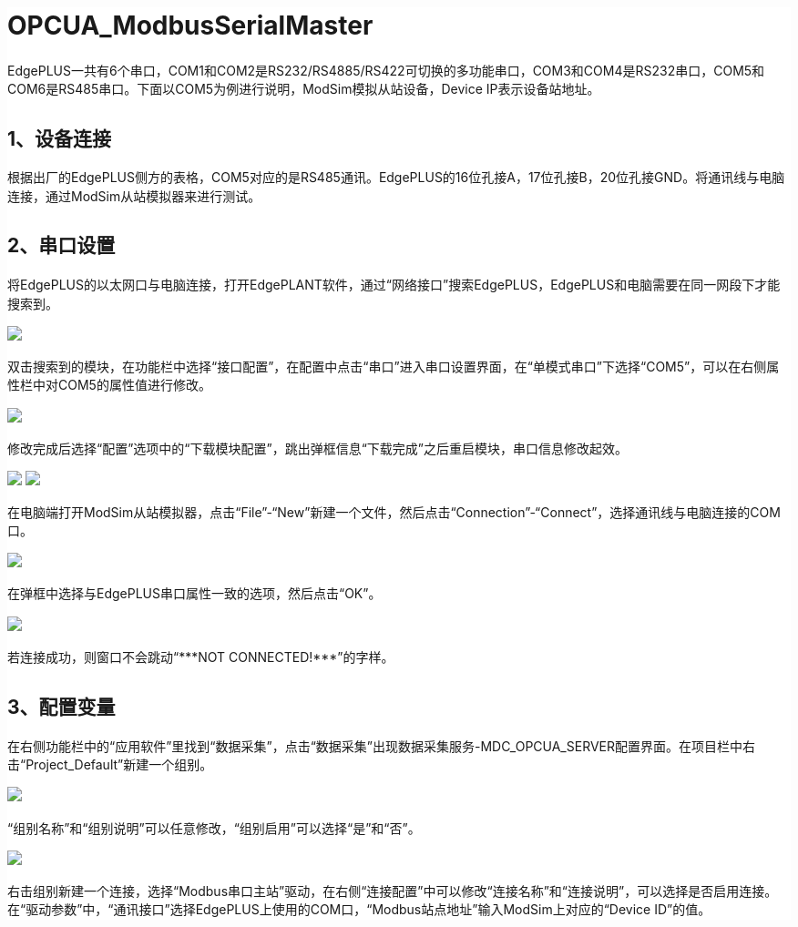 OPCUA\_ModbusSerialMaster 
==========================

EdgePLUS一共有6个串口，COM1和COM2是RS232/RS4885/RS422可切换的多功能串口，COM3和COM4是RS232串口，COM5和COM6是RS485串口。下面以COM5为例进行说明，ModSim模拟从站设备，Device
IP表示设备站地址。

1、设备连接
-----------

根据出厂的EdgePLUS侧方的表格，COM5对应的是RS485通讯。EdgePLUS的16位孔接A，17位孔接B，20位孔接GND。将通讯线与电脑连接，通过ModSim从站模拟器来进行测试。

2、串口设置
-----------

将EdgePLUS的以太网口与电脑连接，打开EdgePLANT软件，通过“网络接口”搜索EdgePLUS，EdgePLUS和电脑需要在同一网段下才能搜索到。

<img src="https://lingdingstorage.blob.core.chinacloudapi.cn/helppic/modbuscom/image1.png" width="80%"/>


双击搜索到的模块，在功能栏中选择“接口配置”，在配置中点击“串口”进入串口设置界面，在“单模式串口”下选择“COM5”，可以在右侧属性栏中对COM5的属性值进行修改。

<img src="https://lingdingstorage.blob.core.chinacloudapi.cn/helppic/modbuscom/image2.png" width="80%"/>


修改完成后选择“配置”选项中的“下载模块配置”，跳出弹框信息“下载完成”之后重启模块，串口信息修改起效。

<img src="https://lingdingstorage.blob.core.chinacloudapi.cn/helppic/modbuscom/image3.png" width="80%"/>


<img src="https://lingdingstorage.blob.core.chinacloudapi.cn/helppic/modbuscom/image4.png" width="80%"/>


在电脑端打开ModSim从站模拟器，点击“File”-“New”新建一个文件，然后点击“Connection”-“Connect”，选择通讯线与电脑连接的COM口。

<img src="https://lingdingstorage.blob.core.chinacloudapi.cn/helppic/modbuscom/image5.png" width="80%"/> 

在弹框中选择与EdgePLUS串口属性一致的选项，然后点击“OK”。

<img src="https://lingdingstorage.blob.core.chinacloudapi.cn/helppic/modbuscom/image6.png" width="80%"/>


若连接成功，则窗口不会跳动“\*\*\*NOT CONNECTED!\*\*\*”的字样。

3、配置变量
-----------

在右侧功能栏中的“应用软件”里找到“数据采集”，点击“数据采集”出现数据采集服务-MDC\_OPCUA\_SERVER配置界面。在项目栏中右击“Project\_Default”新建一个组别。

<img src="https://lingdingstorage.blob.core.chinacloudapi.cn/helppic/modbuscom/image7.png" width="80%"/>


“组别名称”和“组别说明”可以任意修改，“组别启用”可以选择“是”和“否”。

<img src="https://lingdingstorage.blob.core.chinacloudapi.cn/helppic/modbuscom/image8.png" width="80%"/>


右击组别新建一个连接，选择“Modbus串口主站”驱动，在右侧“连接配置”中可以修改“连接名称”和“连接说明”，可以选择是否启用连接。在“驱动参数”中，“通讯接口”选择EdgePLUS上使用的COM口，“Modbus站点地址”输入ModSim上对应的“Device
ID”的值。
